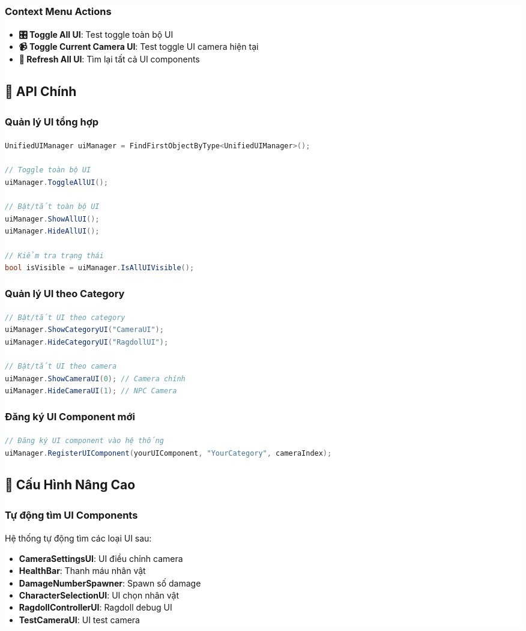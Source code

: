 ### Context Menu Actions
- **🎛️ Toggle All UI**: Test toggle toàn bộ UI
- **📹 Toggle Current Camera UI**: Test toggle UI camera hiện tại
- **🔄 Refresh All UI**: Tìm lại tất cả UI components

## 🎯 API Chính

### Quản lý UI tổng hợp
```csharp
UnifiedUIManager uiManager = FindFirstObjectByType<UnifiedUIManager>();

// Toggle toàn bộ UI
uiManager.ToggleAllUI();

// Bật/tắt toàn bộ UI
uiManager.ShowAllUI();
uiManager.HideAllUI();

// Kiểm tra trạng thái
bool isVisible = uiManager.IsAllUIVisible();
```

### Quản lý UI theo Category
```csharp
// Bật/tắt UI theo category
uiManager.ShowCategoryUI("CameraUI");
uiManager.HideCategoryUI("RagdollUI");

// Bật/tắt UI theo camera
uiManager.ShowCameraUI(0); // Camera chính
uiManager.HideCameraUI(1); // NPC Camera
```

### Đăng ký UI Component mới
```csharp
// Đăng ký UI component vào hệ thống
uiManager.RegisterUIComponent(yourUIComponent, "YourCategory", cameraIndex);
```

## 🔧 Cấu Hình Nâng Cao

### Tự động tìm UI Components
Hệ thống tự động tìm các loại UI sau:
- **CameraSettingsUI**: UI điều chỉnh camera
- **HealthBar**: Thanh máu nhân vật
- **DamageNumberSpawner**: Spawn số damage
- **CharacterSelectionUI**: UI chọn nhân vật
- **RagdollControllerUI**: Ragdoll debug UI
- **TestCameraUI**: UI test camera
